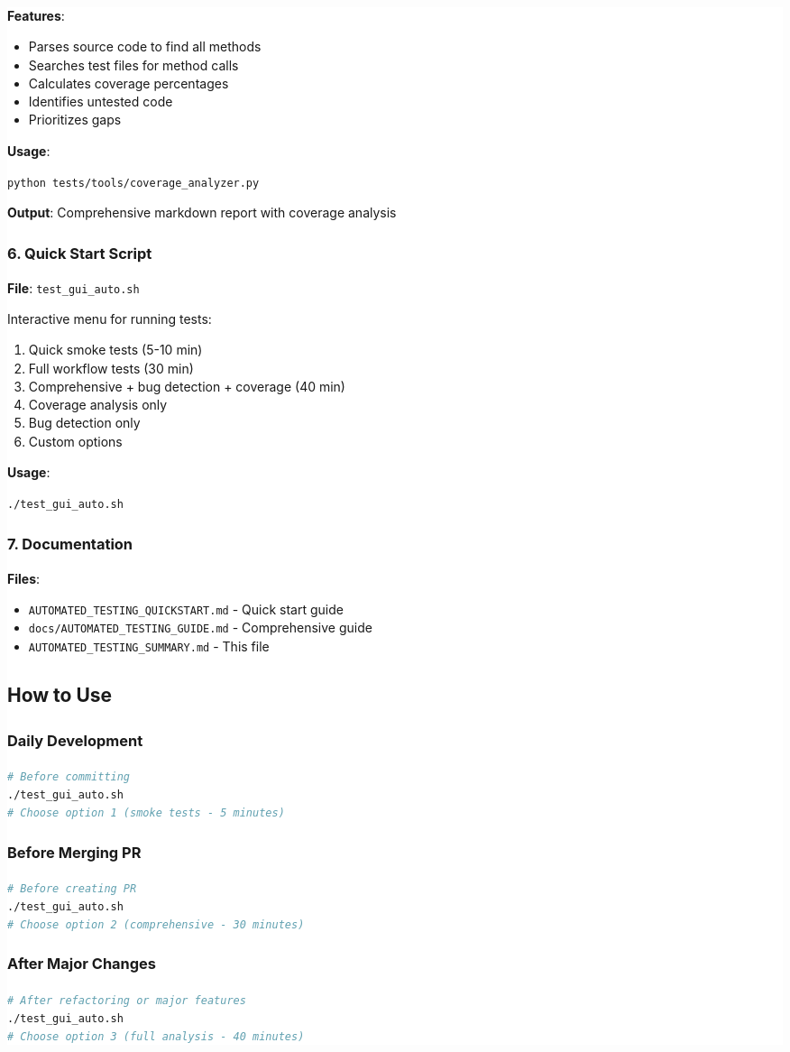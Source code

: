 **Features**:
- Parses source code to find all methods
- Searches test files for method calls
- Calculates coverage percentages
- Identifies untested code
- Prioritizes gaps

**Usage**:
```bash
python tests/tools/coverage_analyzer.py
```

**Output**: Comprehensive markdown report with coverage analysis

### 6. Quick Start Script
**File**: `test_gui_auto.sh`

Interactive menu for running tests:
1. Quick smoke tests (5-10 min)
2. Full workflow tests (30 min)
3. Comprehensive + bug detection + coverage (40 min)
4. Coverage analysis only
5. Bug detection only
6. Custom options

**Usage**:
```bash
./test_gui_auto.sh
```

### 7. Documentation

**Files**:
- `AUTOMATED_TESTING_QUICKSTART.md` - Quick start guide
- `docs/AUTOMATED_TESTING_GUIDE.md` - Comprehensive guide
- `AUTOMATED_TESTING_SUMMARY.md` - This file

## How to Use

### Daily Development
```bash
# Before committing
./test_gui_auto.sh
# Choose option 1 (smoke tests - 5 minutes)
```

### Before Merging PR
```bash
# Before creating PR
./test_gui_auto.sh
# Choose option 2 (comprehensive - 30 minutes)
```

### After Major Changes
```bash
# After refactoring or major features
./test_gui_auto.sh
# Choose option 3 (full analysis - 40 minutes)
```
